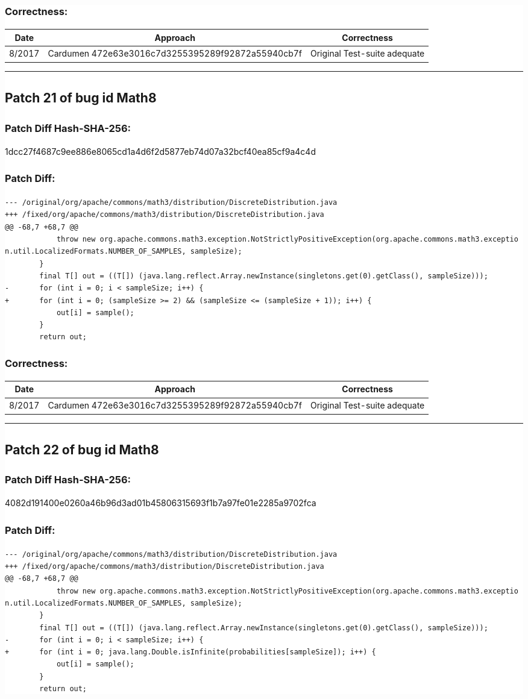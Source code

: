 ### Correctness:
Date|Approach|Correctness
------------ | ------------ | -------------
 8/2017 | Cardumen 472e63e3016c7d3255395289f92872a55940cb7f | Original Test-suite adequate

---
## Patch 21 of bug id Math8
### Patch Diff Hash-SHA-256:

1dcc27f4687c9ee886e8065cd1a4d6f2d5877eb74d07a32bcf40ea85cf9a4c4d

### Patch Diff:
```
--- /original/org/apache/commons/math3/distribution/DiscreteDistribution.java	
+++ /fixed/org/apache/commons/math3/distribution/DiscreteDistribution.java	
@@ -68,7 +68,7 @@
 			throw new org.apache.commons.math3.exception.NotStrictlyPositiveException(org.apache.commons.math3.exception.util.LocalizedFormats.NUMBER_OF_SAMPLES, sampleSize);
 		}
 		final T[] out = ((T[]) (java.lang.reflect.Array.newInstance(singletons.get(0).getClass(), sampleSize)));
-		for (int i = 0; i < sampleSize; i++) {
+		for (int i = 0; (sampleSize >= 2) && (sampleSize <= (sampleSize + 1)); i++) {
 			out[i] = sample();
 		}
 		return out;
```

### Correctness:
Date|Approach|Correctness
------------ | ------------ | -------------
 8/2017 | Cardumen 472e63e3016c7d3255395289f92872a55940cb7f | Original Test-suite adequate

---
## Patch 22 of bug id Math8
### Patch Diff Hash-SHA-256:

4082d191400e0260a46b96d3ad01b45806315693f1b7a97fe01e2285a9702fca

### Patch Diff:
```
--- /original/org/apache/commons/math3/distribution/DiscreteDistribution.java	
+++ /fixed/org/apache/commons/math3/distribution/DiscreteDistribution.java	
@@ -68,7 +68,7 @@
 			throw new org.apache.commons.math3.exception.NotStrictlyPositiveException(org.apache.commons.math3.exception.util.LocalizedFormats.NUMBER_OF_SAMPLES, sampleSize);
 		}
 		final T[] out = ((T[]) (java.lang.reflect.Array.newInstance(singletons.get(0).getClass(), sampleSize)));
-		for (int i = 0; i < sampleSize; i++) {
+		for (int i = 0; java.lang.Double.isInfinite(probabilities[sampleSize]); i++) {
 			out[i] = sample();
 		}
 		return out;
```
